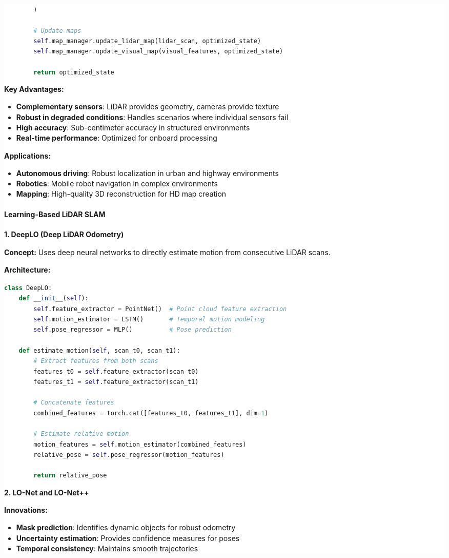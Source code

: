 ```python
        )
        
        # Update maps
        self.map_manager.update_lidar_map(lidar_scan, optimized_state)
        self.map_manager.update_visual_map(visual_features, optimized_state)
        
        return optimized_state
```

**Key Advantages:**
- **Complementary sensors**: LiDAR provides geometry, cameras provide texture
- **Robust in degraded conditions**: Handles scenarios where individual sensors fail
- **High accuracy**: Sub-centimeter accuracy in structured environments
- **Real-time performance**: Optimized for onboard processing

**Applications:**
- **Autonomous driving**: Robust localization in urban and highway environments
- **Robotics**: Mobile robot navigation in complex environments
- **Mapping**: High-quality 3D reconstruction for HD map creation

#### Learning-Based LiDAR SLAM

**1. DeepLO (Deep LiDAR Odometry)**

**Concept:**
Uses deep neural networks to directly estimate motion from consecutive LiDAR scans.

**Architecture:**
```python
class DeepLO:
    def __init__(self):
        self.feature_extractor = PointNet()  # Point cloud feature extraction
        self.motion_estimator = LSTM()       # Temporal motion modeling
        self.pose_regressor = MLP()          # Pose prediction
        
    def estimate_motion(self, scan_t0, scan_t1):
        # Extract features from both scans
        features_t0 = self.feature_extractor(scan_t0)
        features_t1 = self.feature_extractor(scan_t1)
        
        # Concatenate features
        combined_features = torch.cat([features_t0, features_t1], dim=1)
        
        # Estimate relative motion
        motion_features = self.motion_estimator(combined_features)
        relative_pose = self.pose_regressor(motion_features)
        
        return relative_pose
```

**2. LO-Net and LO-Net++**

**Innovations:**
- **Mask prediction**: Identifies dynamic objects for robust odometry
- **Uncertainty estimation**: Provides confidence measures for poses
- **Temporal consistency**: Maintains smooth trajectories
